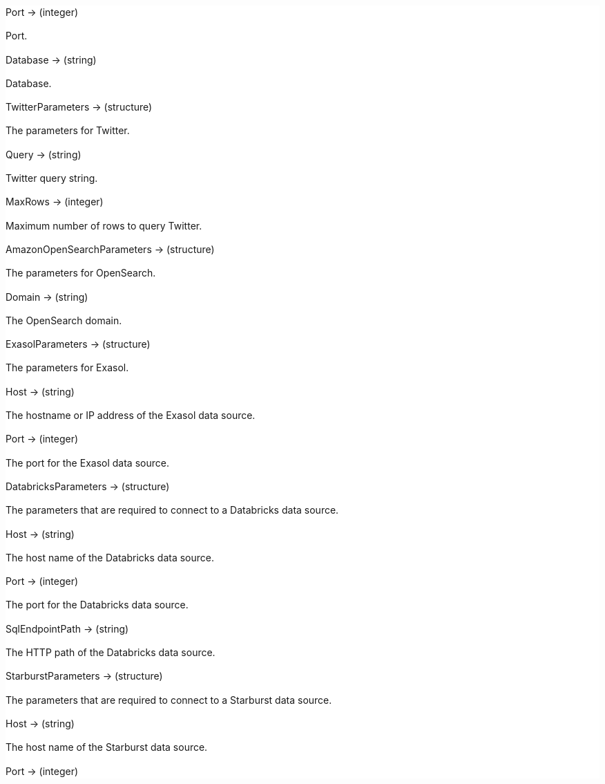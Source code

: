 Port -> (integer)

Port.

Database -> (string)

Database.

TwitterParameters -> (structure)

The parameters for Twitter.

Query -> (string)

Twitter query string.

MaxRows -> (integer)

Maximum number of rows to query Twitter.

AmazonOpenSearchParameters -> (structure)

The parameters for OpenSearch.

Domain -> (string)

The OpenSearch domain.

ExasolParameters -> (structure)

The parameters for Exasol.

Host -> (string)

The hostname or IP address of the Exasol data source.

Port -> (integer)

The port for the Exasol data source.

DatabricksParameters -> (structure)

The parameters that are required to connect to a Databricks data source.

Host -> (string)

The host name of the Databricks data source.

Port -> (integer)

The port for the Databricks data source.

SqlEndpointPath -> (string)

The HTTP path of the Databricks data source.

StarburstParameters -> (structure)

The parameters that are required to connect to a Starburst data source.

Host -> (string)

The host name of the Starburst data source.

Port -> (integer)
